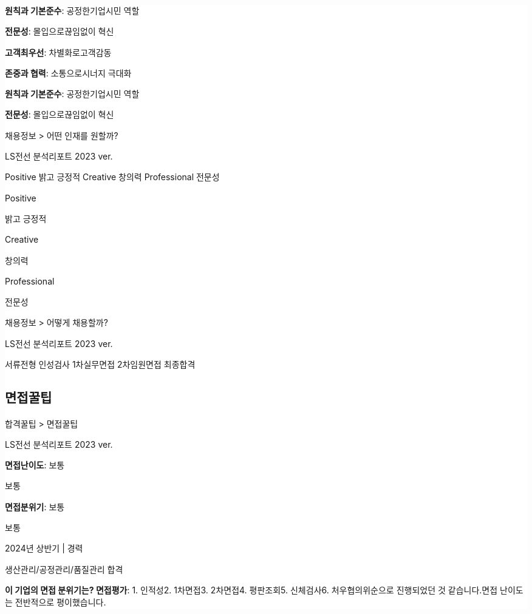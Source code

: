 **원칙과 기본준수**: 공정한기업시민 역할

**전문성**: 몰입으로끊임없이 혁신

**고객최우선**: 차별화로고객감동

**존중과 협력**: 소통으로시너지 극대화

**원칙과 기본준수**: 공정한기업시민 역할

**전문성**: 몰입으로끊임없이 혁신

채용정보 > 어떤 인재를 원할까?

LS전선 분석리포트 2023 ver.

Positive 밝고 긍정적
Creative 창의력
Professional 전문성

Positive

밝고 긍정적

Creative

창의력

Professional

전문성

채용정보 > 어떻게 채용할까?

LS전선 분석리포트 2023 ver.

서류전형
인성검사
1차실무면접
2차임원면접
최종합격

## 면접꿀팁

합격꿀팁 > 면접꿀팁

LS전선 분석리포트 2023 ver.

**면접난이도**: 보통

보통

**면접분위기**: 보통

보통

2024년 상반기 | 경력

생산관리/공정관리/품질관리 합격

**이 기업의 면접 분위기는? 면접평가**: 1. 인적성2. 1차면접3. 2차면접4. 평판조회5. 신체검사6. 처우협의위순으로 진행되었던 것 같습니다.면접 난이도는 전반적으로 평이했습니다.
